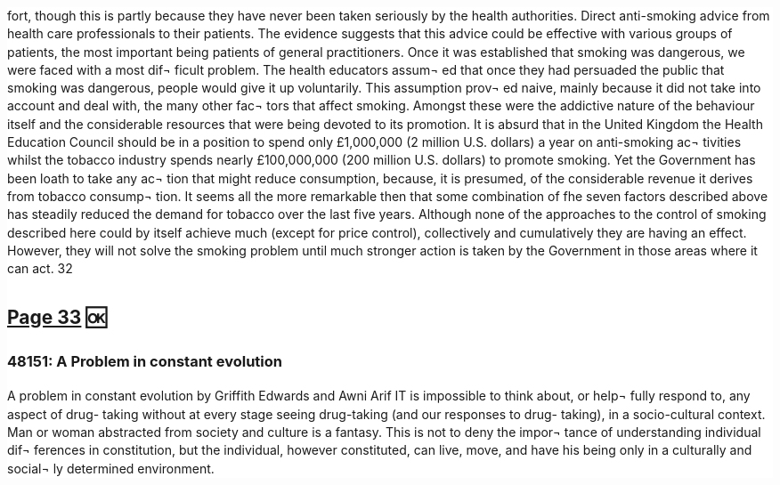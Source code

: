fort, though this is partly because they have
never been taken seriously by the health
authorities.
Direct anti-smoking advice from health
care professionals to their patients. The
evidence suggests that this advice could be
effective with various groups of patients,
the most important being patients of general
practitioners.
Once it was established that smoking was
dangerous, we were faced with a most dif¬
ficult problem. The health educators assum¬
ed that once they had persuaded the public
that smoking was dangerous, people would
give it up voluntarily. This assumption prov¬
ed naive, mainly because it did not take into
account and deal with, the many other fac¬
tors that affect smoking. Amongst these
were the addictive nature of the behaviour
itself and the considerable resources that
were being devoted to its promotion. It is
absurd that in the United Kingdom the
Health Education Council should be in a
position to spend only £1,000,000 (2 million
U.S. dollars) a year on anti-smoking ac¬
tivities whilst the tobacco industry spends
nearly £100,000,000 (200 million U.S.
dollars) to promote smoking. Yet the
Government has been loath to take any ac¬
tion that might reduce consumption,
because, it is presumed, of the considerable
revenue it derives from tobacco consump¬
tion. It seems all the more remarkable then
that some combination of fhe seven factors
described above has steadily reduced the
demand for tobacco over the last five years.
Although none of the approaches to the
control of smoking described here could by
itself achieve much (except for price
control), collectively and cumulatively they
are having an effect. However, they will not
solve the smoking problem until much
stronger action is taken by the Government
in those areas where it can act.
32
## [Page 33](https://demo.humlab.umu.se/courier/074712engo.pdf#page=33) 🆗
### 48151: A Problem in constant evolution
A problem in constant evolution
by Griffith Edwards and Awni Arif
IT is impossible to think about, or help¬
fully respond to, any aspect of drug-
taking without at every stage seeing
drug-taking (and our responses to drug-
taking), in a socio-cultural context. Man or
woman abstracted from society and culture
is a fantasy. This is not to deny the impor¬
tance of understanding individual dif¬
ferences in constitution, but the individual,
however constituted, can live, move, and
have his being only in a culturally and social¬
ly determined environment.